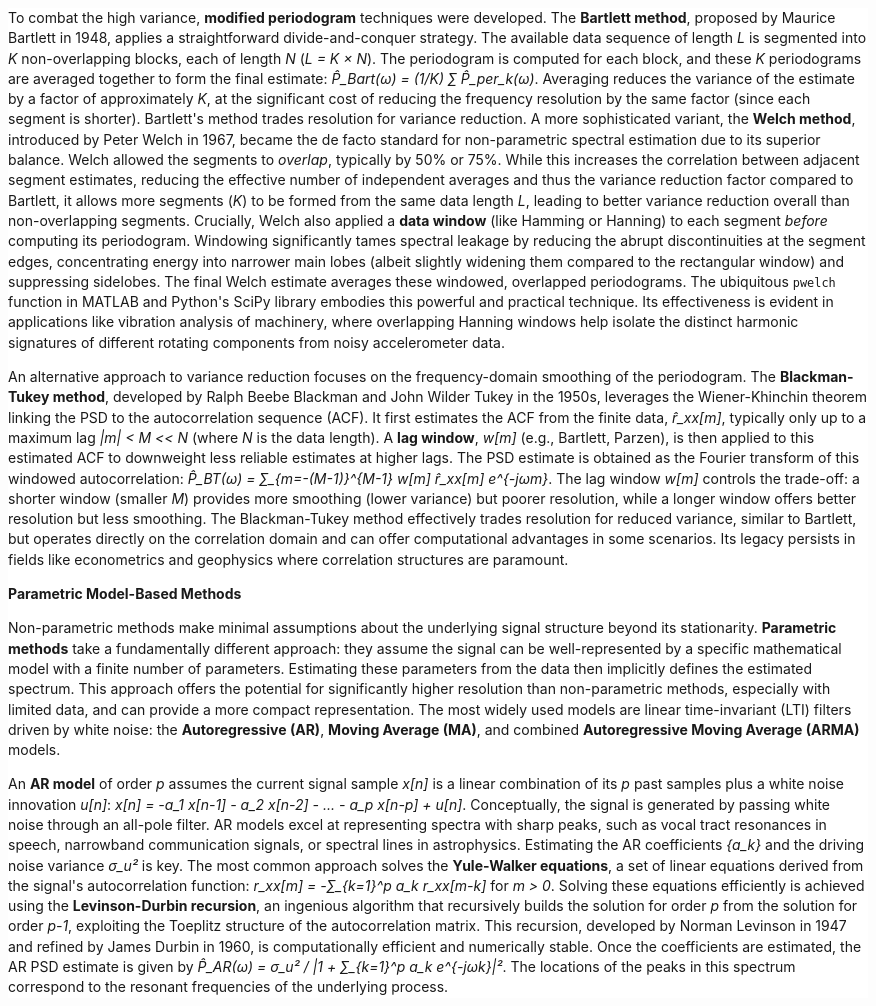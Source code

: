 To combat the high variance, **modified periodogram** techniques were developed. The **Bartlett method**, proposed by Maurice Bartlett in 1948, applies a straightforward divide-and-conquer strategy. The available data sequence of length *L* is segmented into *K* non-overlapping blocks, each of length *N* (*L = K × N*). The periodogram is computed for each block, and these *K* periodograms are averaged together to form the final estimate: *P̂_Bart(ω) = (1/K) ∑ P̂_per_k(ω)*. Averaging reduces the variance of the estimate by a factor of approximately *K*, at the significant cost of reducing the frequency resolution by the same factor (since each segment is shorter). Bartlett's method trades resolution for variance reduction. A more sophisticated variant, the **Welch method**, introduced by Peter Welch in 1967, became the de facto standard for non-parametric spectral estimation due to its superior balance. Welch allowed the segments to *overlap*, typically by 50% or 75%. While this increases the correlation between adjacent segment estimates, reducing the effective number of independent averages and thus the variance reduction factor compared to Bartlett, it allows more segments (*K*) to be formed from the same data length *L*, leading to better variance reduction overall than non-overlapping segments. Crucially, Welch also applied a **data window** (like Hamming or Hanning) to each segment *before* computing its periodogram. Windowing significantly tames spectral leakage by reducing the abrupt discontinuities at the segment edges, concentrating energy into narrower main lobes (albeit slightly widening them compared to the rectangular window) and suppressing sidelobes. The final Welch estimate averages these windowed, overlapped periodograms. The ubiquitous `pwelch` function in MATLAB and Python's SciPy library embodies this powerful and practical technique. Its effectiveness is evident in applications like vibration analysis of machinery, where overlapping Hanning windows help isolate the distinct harmonic signatures of different rotating components from noisy accelerometer data.

An alternative approach to variance reduction focuses on the frequency-domain smoothing of the periodogram. The **Blackman-Tukey method**, developed by Ralph Beebe Blackman and John Wilder Tukey in the 1950s, leverages the Wiener-Khinchin theorem linking the PSD to the autocorrelation sequence (ACF). It first estimates the ACF from the finite data, *r̂_xx[m]*, typically only up to a maximum lag *|m| < M << N* (where *N* is the data length). A **lag window**, *w[m]* (e.g., Bartlett, Parzen), is then applied to this estimated ACF to downweight less reliable estimates at higher lags. The PSD estimate is obtained as the Fourier transform of this windowed autocorrelation: *P̂_BT(ω) = ∑_{m=-(M-1)}^{M-1} w[m] r̂_xx[m] e^{-jωm}*. The lag window *w[m]* controls the trade-off: a shorter window (smaller *M*) provides more smoothing (lower variance) but poorer resolution, while a longer window offers better resolution but less smoothing. The Blackman-Tukey method effectively trades resolution for reduced variance, similar to Bartlett, but operates directly on the correlation domain and can offer computational advantages in some scenarios. Its legacy persists in fields like econometrics and geophysics where correlation structures are paramount.

**Parametric Model-Based Methods**

Non-parametric methods make minimal assumptions about the underlying signal structure beyond its stationarity. **Parametric methods** take a fundamentally different approach: they assume the signal can be well-represented by a specific mathematical model with a finite number of parameters. Estimating these parameters from the data then implicitly defines the estimated spectrum. This approach offers the potential for significantly higher resolution than non-parametric methods, especially with limited data, and can provide a more compact representation. The most widely used models are linear time-invariant (LTI) filters driven by white noise: the **Autoregressive (AR)**, **Moving Average (MA)**, and combined **Autoregressive Moving Average (ARMA)** models.

An **AR model** of order *p* assumes the current signal sample *x[n]* is a linear combination of its *p* past samples plus a white noise innovation *u[n]*: *x[n] = -a_1 x[n-1] - a_2 x[n-2] - ... - a_p x[n-p] + u[n]*. Conceptually, the signal is generated by passing white noise through an all-pole filter. AR models excel at representing spectra with sharp peaks, such as vocal tract resonances in speech, narrowband communication signals, or spectral lines in astrophysics. Estimating the AR coefficients *{a_k}* and the driving noise variance *σ_u²* is key. The most common approach solves the **Yule-Walker equations**, a set of linear equations derived from the signal's autocorrelation function: *r_xx[m] = -∑_{k=1}^p a_k r_xx[m-k]* for *m > 0*. Solving these equations efficiently is achieved using the **Levinson-Durbin recursion**, an ingenious algorithm that recursively builds the solution for order *p* from the solution for order *p-1*, exploiting the Toeplitz structure of the autocorrelation matrix. This recursion, developed by Norman Levinson in 1947 and refined by James Durbin in 1960, is computationally efficient and numerically stable. Once the coefficients are estimated, the AR PSD estimate is given by *P̂_AR(ω) = σ_u² / |1 + ∑_{k=1}^p a_k e^{-jωk}|²*. The locations of the peaks in this spectrum correspond to the resonant frequencies of the underlying process.
